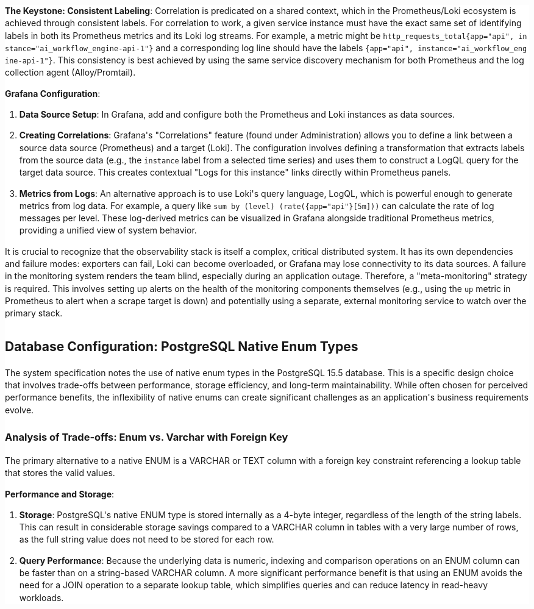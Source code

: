**The Keystone: Consistent Labeling**: Correlation is predicated on a shared context, which in the Prometheus/Loki ecosystem is achieved through consistent labels. For correlation to work, a given service instance must have the exact same set of identifying labels in both its Prometheus metrics and its Loki log streams. For example, a metric might be `http_requests_total{app="api", instance="ai_workflow_engine-api-1"}` and a corresponding log line should have the labels `{app="api", instance="ai_workflow_engine-api-1"}`. This consistency is best achieved by using the same service discovery mechanism for both Prometheus and the log collection agent (Alloy/Promtail).

**Grafana Configuration**:

1. **Data Source Setup**: In Grafana, add and configure both the Prometheus and Loki instances as data sources.

2. **Creating Correlations**: Grafana's "Correlations" feature (found under Administration) allows you to define a link between a source data source (Prometheus) and a target (Loki). The configuration involves defining a transformation that extracts labels from the source data (e.g., the `instance` label from a selected time series) and uses them to construct a LogQL query for the target data source. This creates contextual "Logs for this instance" links directly within Prometheus panels.

3. **Metrics from Logs**: An alternative approach is to use Loki's query language, LogQL, which is powerful enough to generate metrics from log data. For example, a query like `sum by (level) (rate({app="api"}[5m]))` can calculate the rate of log messages per level. These log-derived metrics can be visualized in Grafana alongside traditional Prometheus metrics, providing a unified view of system behavior.

It is crucial to recognize that the observability stack is itself a complex, critical distributed system. It has its own dependencies and failure modes: exporters can fail, Loki can become overloaded, or Grafana may lose connectivity to its data sources. A failure in the monitoring system renders the team blind, especially during an application outage. Therefore, a "meta-monitoring" strategy is required. This involves setting up alerts on the health of the monitoring components themselves (e.g., using the `up` metric in Prometheus to alert when a scrape target is down) and potentially using a separate, external monitoring service to watch over the primary stack.

## Database Configuration: PostgreSQL Native Enum Types

The system specification notes the use of native enum types in the PostgreSQL 15.5 database. This is a specific design choice that involves trade-offs between performance, storage efficiency, and long-term maintainability. While often chosen for perceived performance benefits, the inflexibility of native enums can create significant challenges as an application's business requirements evolve.

### Analysis of Trade-offs: Enum vs. Varchar with Foreign Key

The primary alternative to a native ENUM is a VARCHAR or TEXT column with a foreign key constraint referencing a lookup table that stores the valid values.

**Performance and Storage**:

1. **Storage**: PostgreSQL's native ENUM type is stored internally as a 4-byte integer, regardless of the length of the string labels. This can result in considerable storage savings compared to a VARCHAR column in tables with a very large number of rows, as the full string value does not need to be stored for each row.

2. **Query Performance**: Because the underlying data is numeric, indexing and comparison operations on an ENUM column can be faster than on a string-based VARCHAR column. A more significant performance benefit is that using an ENUM avoids the need for a JOIN operation to a separate lookup table, which simplifies queries and can reduce latency in read-heavy workloads.
